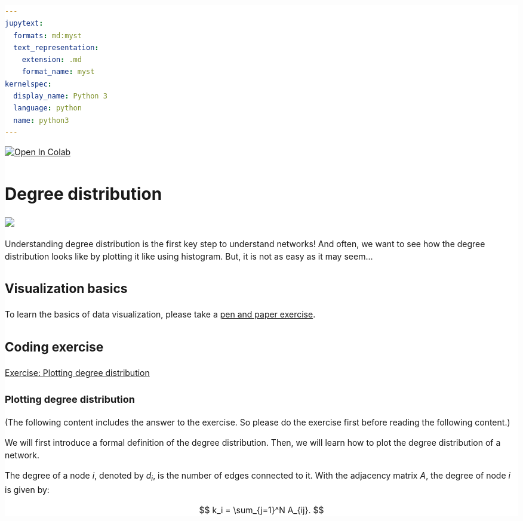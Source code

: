 ```yaml
---
jupytext:
  formats: md:myst
  text_representation:
    extension: .md
    format_name: myst
kernelspec:
  display_name: Python 3
  language: python
  name: python3
---
```


<a target="_blank" href="https://colab.research.google.com/github/skojaku/adv-net-sci/blob/main/notebooks/exercise-m04-friendship-paradox.ipynb">
  <img src="https://colab.research.google.com/assets/colab-badge.svg" alt="Open In Colab"/>
</a>

# Degree distribution

![](https://barabasi.com/img/6/159.png)

Understanding degree distribution is the first key step to understand networks! And often, we want to see how the degree distribution looks like by plotting it like using histogram. But, it is not as easy as it may seem...

## Visualization basics

To learn the basics of data visualization, please take a [pen and paper exercise](./pen-and-paper/exercise.pdf).

## Coding exercise

[Exercise: Plotting degree distribution](https://github.com/skojaku/adv-net-sci/blob/main/notebooks/exercise-m04-friendship-paradox.ipynb)



### Plotting degree distribution

(The following content includes the answer to the exercise. So please do the exercise first before reading the following content.)

We will first introduce a formal definition of the degree distribution. Then, we will learn how to plot the degree distribution of a network.

The degree of a node $i$, denoted by $d_i$, is the number of edges connected to it. With the adjacency matrix $A$, the degree of node $i$ is given by:

$$
k_i = \sum_{j=1}^N A_{ij}.
$$
